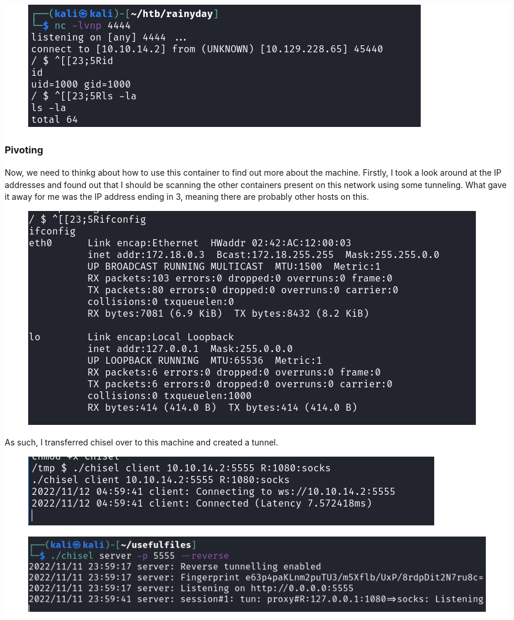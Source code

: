 <figure><img src="../../.gitbook/assets/image (110).png" alt=""><figcaption></figcaption></figure>

### Pivoting

Now, we need to thinkg about how to use this container to find out more about the machine. Firstly, I took a look around at the IP addresses and found out that I should be scanning the other containers present on this network using some tunneling. What gave it away for me was the IP address ending in 3, meaning there are probably other hosts on this.

<figure><img src="../../.gitbook/assets/image (113).png" alt=""><figcaption></figcaption></figure>

As such, I transferred chisel over to this machine and created a tunnel.

<figure><img src="../../.gitbook/assets/image (120).png" alt=""><figcaption></figcaption></figure>

<figure><img src="../../.gitbook/assets/image (104).png" alt=""><figcaption></figcaption></figure>
